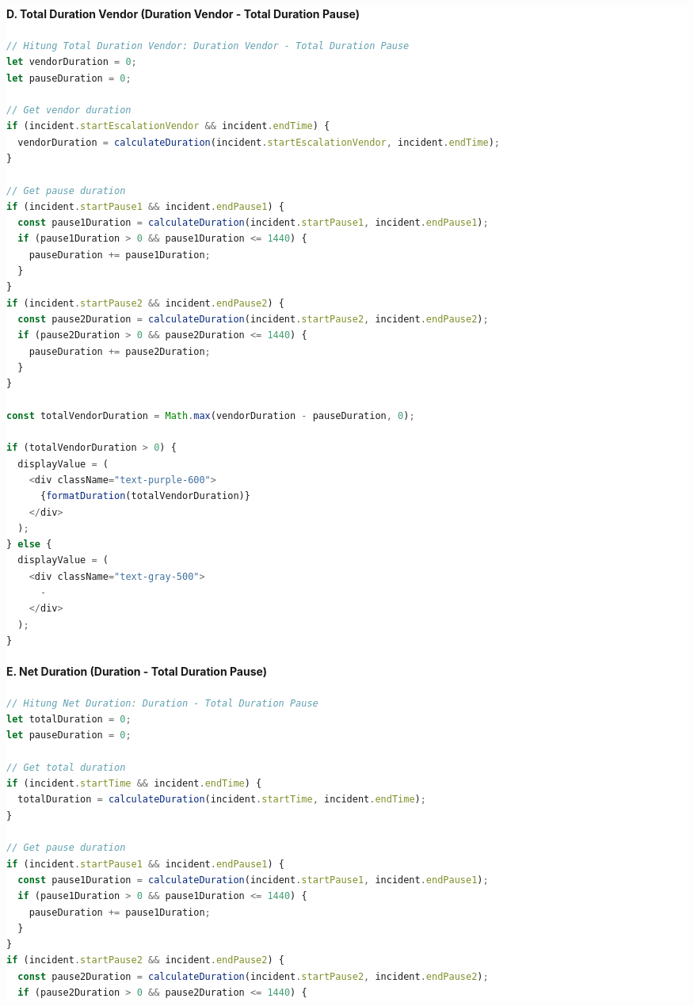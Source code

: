#### **D. Total Duration Vendor (Duration Vendor - Total Duration Pause)**
```typescript
// Hitung Total Duration Vendor: Duration Vendor - Total Duration Pause
let vendorDuration = 0;
let pauseDuration = 0;

// Get vendor duration
if (incident.startEscalationVendor && incident.endTime) {
  vendorDuration = calculateDuration(incident.startEscalationVendor, incident.endTime);
}

// Get pause duration
if (incident.startPause1 && incident.endPause1) {
  const pause1Duration = calculateDuration(incident.startPause1, incident.endPause1);
  if (pause1Duration > 0 && pause1Duration <= 1440) {
    pauseDuration += pause1Duration;
  }
}
if (incident.startPause2 && incident.endPause2) {
  const pause2Duration = calculateDuration(incident.startPause2, incident.endPause2);
  if (pause2Duration > 0 && pause2Duration <= 1440) {
    pauseDuration += pause2Duration;
  }
}

const totalVendorDuration = Math.max(vendorDuration - pauseDuration, 0);

if (totalVendorDuration > 0) {
  displayValue = (
    <div className="text-purple-600">
      {formatDuration(totalVendorDuration)}
    </div>
  );
} else {
  displayValue = (
    <div className="text-gray-500">
      -
    </div>
  );
}
```

#### **E. Net Duration (Duration - Total Duration Pause)**
```typescript
// Hitung Net Duration: Duration - Total Duration Pause
let totalDuration = 0;
let pauseDuration = 0;

// Get total duration
if (incident.startTime && incident.endTime) {
  totalDuration = calculateDuration(incident.startTime, incident.endTime);
}

// Get pause duration
if (incident.startPause1 && incident.endPause1) {
  const pause1Duration = calculateDuration(incident.startPause1, incident.endPause1);
  if (pause1Duration > 0 && pause1Duration <= 1440) {
    pauseDuration += pause1Duration;
  }
}
if (incident.startPause2 && incident.endPause2) {
  const pause2Duration = calculateDuration(incident.startPause2, incident.endPause2);
  if (pause2Duration > 0 && pause2Duration <= 1440) {
```